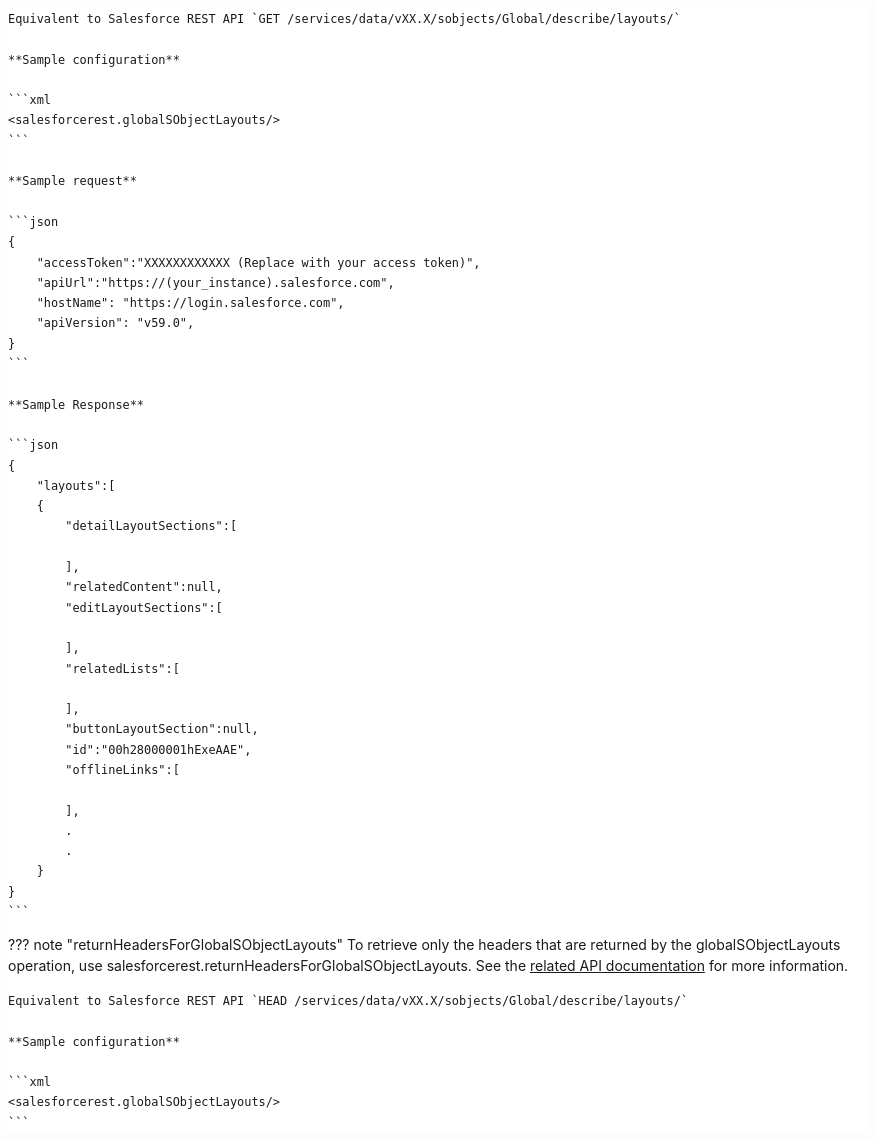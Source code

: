     Equivalent to Salesforce REST API `GET /services/data/vXX.X/sobjects/Global/describe/layouts/`

    **Sample configuration**

    ```xml
    <salesforcerest.globalSObjectLayouts/>
    ```
    
    **Sample request**

    ```json
    {
        "accessToken":"XXXXXXXXXXXX (Replace with your access token)",
        "apiUrl":"https://(your_instance).salesforce.com",
        "hostName": "https://login.salesforce.com",
        "apiVersion": "v59.0",
    }
    ```

    **Sample Response**

    ```json
    {
        "layouts":[
        {
            "detailLayoutSections":[

            ],
            "relatedContent":null,
            "editLayoutSections":[

            ],
            "relatedLists":[

            ],
            "buttonLayoutSection":null,
            "id":"00h28000001hExeAAE",
            "offlineLinks":[

            ],
            .
            .
        }
    }
    ```

??? note "returnHeadersForGlobalSObjectLayouts"
    To retrieve only the headers that are returned by the globalSObjectLayouts operation, use salesforcerest.returnHeadersForGlobalSObjectLayouts. See the [related API documentation](https://developer.salesforce.com/docs/atlas.en-us.api_rest.meta/api_rest/resources_sobject_layouts_global_head.htm) for more information.
    
    Equivalent to Salesforce REST API `HEAD /services/data/vXX.X/sobjects/Global/describe/layouts/`

    **Sample configuration**

    ```xml
    <salesforcerest.globalSObjectLayouts/>
    ```
    